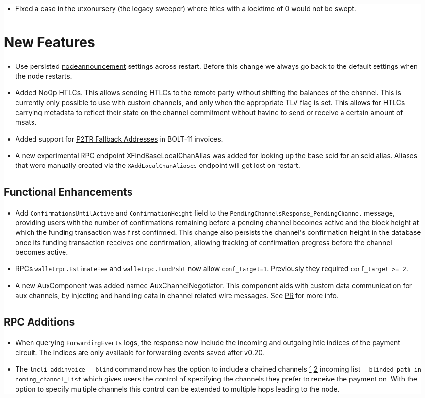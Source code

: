 - [Fixed](https://github.com/lightningnetwork/lnd/pull/10273) a case in the
  utxonursery (the legacy sweeper) where htlcs with a locktime of 0 would not
  be swept.

# New Features
 
* Use persisted [nodeannouncement](https://github.com/lightningnetwork/lnd/pull/8825) 
  settings across restart. Before this change we always go back to the default
  settings when the node restarts.

- Added [NoOp HTLCs](https://github.com/lightningnetwork/lnd/pull/9871). This
allows sending HTLCs to the remote party without shifting the balances of the
channel. This is currently only possible to use with custom channels, and only
when the appropriate TLV flag is set. This allows for HTLCs carrying metadata to
reflect their state on the channel commitment without having to send or receive
a certain amount of msats.

- Added support for [P2TR Fallback Addresses](
  https://github.com/lightningnetwork/lnd/pull/9975) in BOLT-11 invoices.

- A new experimental RPC endpoint
  [XFindBaseLocalChanAlias](https://github.com/lightningnetwork/lnd/pull/10133)
  was added for looking up the base scid for an scid alias. Aliases that were
  manually created via the `XAddLocalChanAliases` endpoint will get lost on
  restart.

## Functional Enhancements
* [Add](https://github.com/lightningnetwork/lnd/pull/9677)
  `ConfirmationsUntilActive` and `ConfirmationHeight` field to the
  `PendingChannelsResponse_PendingChannel` message, providing users with the
  number of confirmations remaining before a pending channel becomes active and 
  the block height at which the funding transaction was first confirmed.
  This change also persists the channel's confirmation height in the database 
  once its funding transaction receives one confirmation, allowing tracking of 
  confirmation progress before the channel becomes active.

* RPCs `walletrpc.EstimateFee` and `walletrpc.FundPsbt` now
   [allow](https://github.com/lightningnetwork/lnd/pull/10087)
  `conf_target=1`. Previously they required `conf_target >= 2`.

* A new AuxComponent was added named AuxChannelNegotiator. This component aids
  with custom data communication for aux channels, by injecting and handling
  data in channel related wire messages. See
  [PR](https://github.com/lightningnetwork/lnd/pull/10182) for more info.

## RPC Additions
* When querying [`ForwardingEvents`](https://github.com/lightningnetwork/lnd/pull/9813)
logs, the response now include the incoming and outgoing htlc indices of the payment 
circuit. The indices are only available for forwarding events saved after v0.20.


* The `lncli addinvoice --blind` command now has the option to include a
  chained channels [1](https://github.com/lightningnetwork/lnd/pull/9127)
  [2](https://github.com/lightningnetwork/lnd/pull/9925)
  incoming list `--blinded_path_incoming_channel_list` which gives users the 
  control of specifying the channels they prefer to receive the payment on. With
  the option to specify multiple channels this control can be extended to
  multiple hops leading to the node.
